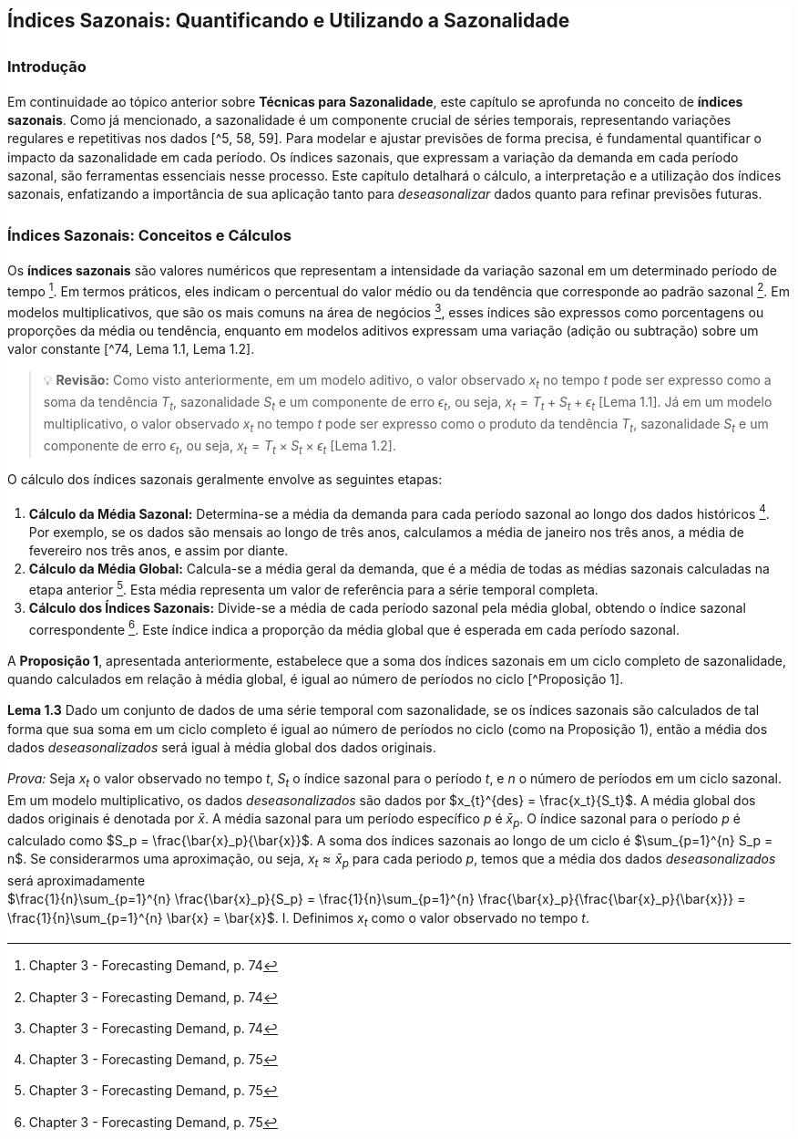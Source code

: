 ## Índices Sazonais: Quantificando e Utilizando a Sazonalidade

### Introdução
Em continuidade ao tópico anterior sobre **Técnicas para Sazonalidade**, este capítulo se aprofunda no conceito de **índices sazonais**. Como já mencionado, a sazonalidade é um componente crucial de séries temporais, representando variações regulares e repetitivas nos dados [^5, 58, 59]. Para modelar e ajustar previsões de forma precisa, é fundamental quantificar o impacto da sazonalidade em cada período. Os índices sazonais, que expressam a variação da demanda em cada período sazonal, são ferramentas essenciais nesse processo. Este capítulo detalhará o cálculo, a interpretação e a utilização dos índices sazonais, enfatizando a importância de sua aplicação tanto para *deseasonalizar* dados quanto para refinar previsões futuras.

### Índices Sazonais: Conceitos e Cálculos
Os **índices sazonais** são valores numéricos que representam a intensidade da variação sazonal em um determinado período de tempo [^74]. Em termos práticos, eles indicam o percentual do valor médio ou da tendência que corresponde ao padrão sazonal [^74]. Em modelos multiplicativos, que são os mais comuns na área de negócios [^74], esses índices são expressos como porcentagens ou proporções da média ou tendência, enquanto em modelos aditivos expressam uma variação (adição ou subtração) sobre um valor constante [^74, Lema 1.1, Lema 1.2].

> 💡 **Revisão:** Como visto anteriormente, em um modelo aditivo, o valor observado $x_t$ no tempo $t$ pode ser expresso como a soma da tendência $T_t$, sazonalidade $S_t$ e um componente de erro $\epsilon_t$, ou seja, $x_t = T_t + S_t + \epsilon_t$ [Lema 1.1]. Já em um modelo multiplicativo, o valor observado $x_t$ no tempo $t$ pode ser expresso como o produto da tendência $T_t$, sazonalidade $S_t$ e um componente de erro $\epsilon_t$, ou seja, $x_t = T_t \times S_t \times \epsilon_t$ [Lema 1.2].

O cálculo dos índices sazonais geralmente envolve as seguintes etapas:
1. **Cálculo da Média Sazonal:** Determina-se a média da demanda para cada período sazonal ao longo dos dados históricos [^75]. Por exemplo, se os dados são mensais ao longo de três anos, calculamos a média de janeiro nos três anos, a média de fevereiro nos três anos, e assim por diante.
2.  **Cálculo da Média Global:** Calcula-se a média geral da demanda, que é a média de todas as médias sazonais calculadas na etapa anterior [^75]. Esta média representa um valor de referência para a série temporal completa.
3. **Cálculo dos Índices Sazonais:** Divide-se a média de cada período sazonal pela média global, obtendo o índice sazonal correspondente [^75]. Este índice indica a proporção da média global que é esperada em cada período sazonal.

A **Proposição 1**, apresentada anteriormente, estabelece que a soma dos índices sazonais em um ciclo completo de sazonalidade, quando calculados em relação à média global, é igual ao número de períodos no ciclo [^Proposição 1].

**Lema 1.3** Dado um conjunto de dados de uma série temporal com sazonalidade, se os índices sazonais são calculados de tal forma que sua soma em um ciclo completo é igual ao número de períodos no ciclo (como na Proposição 1), então a média dos dados *deseasonalizados* será igual à média global dos dados originais.

*Prova:*
Seja $x_{t}$ o valor observado no tempo $t$, $S_t$ o índice sazonal para o período $t$, e $n$ o número de períodos em um ciclo sazonal. Em um modelo multiplicativo, os dados *deseasonalizados* são dados por $x_{t}^{des} = \frac{x_t}{S_t}$. A média global dos dados originais é denotada por $\bar{x}$. A média sazonal para um período específico $p$ é $\bar{x}_p$. O índice sazonal para o período $p$ é calculado como $S_p = \frac{\bar{x}_p}{\bar{x}}$. A soma dos índices sazonais ao longo de um ciclo é $\sum_{p=1}^{n} S_p = n$. Se considerarmos uma aproximação, ou seja, $x_t \approx \bar{x}_p$ para cada periodo $p$,  temos que a média dos dados *deseasonalizados* será aproximadamente  
$\frac{1}{n}\sum_{p=1}^{n} \frac{\bar{x}_p}{S_p} = \frac{1}{n}\sum_{p=1}^{n} \frac{\bar{x}_p}{\frac{\bar{x}_p}{\bar{x}}} = \frac{1}{n}\sum_{p=1}^{n} \bar{x} = \bar{x}$.
I.  Definimos $x_t$ como o valor observado no tempo $t$.


[^5]: Chapter 3 - Forecasting Demand, p. 58
[^58]: Chapter 3 - Forecasting Demand, p. 59
[^59]: Chapter 3 - Forecasting Demand, p. 59
[^60]: Chapter 3 - Forecasting Demand, p. 60
[^74]: Chapter 3 - Forecasting Demand, p. 74
[^75]: Chapter 3 - Forecasting Demand, p. 75